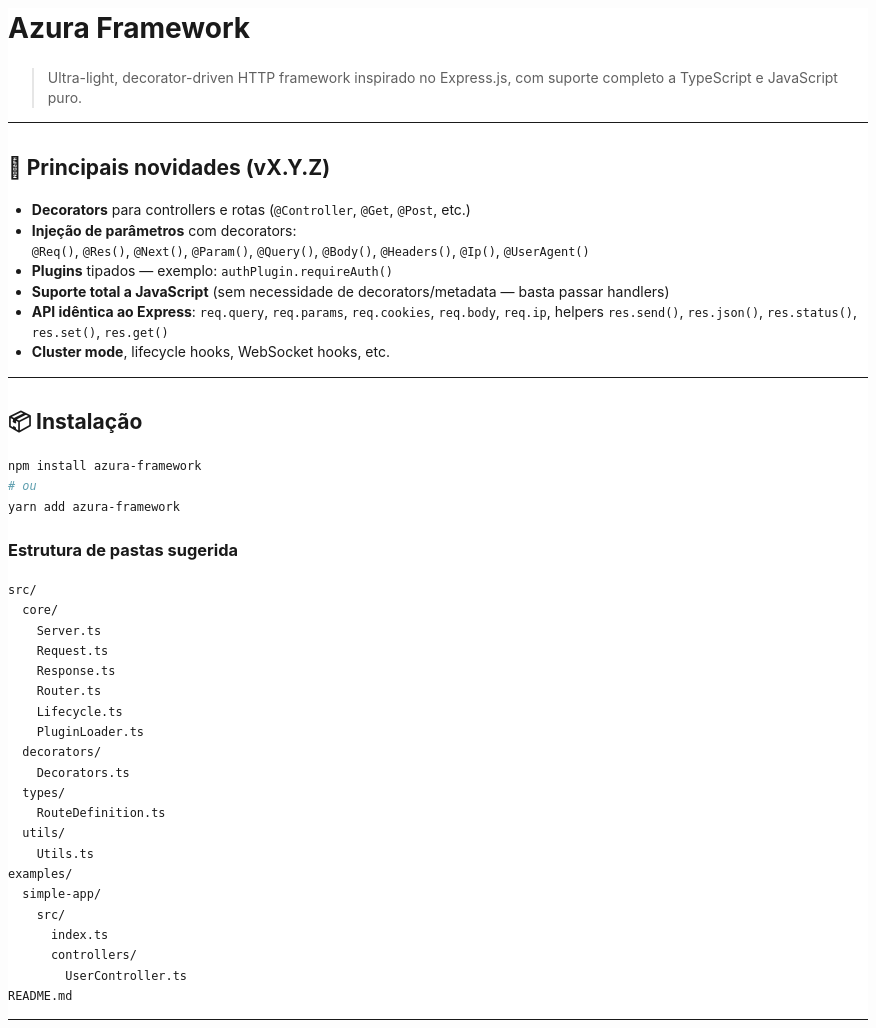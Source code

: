 # Azura Framework

> Ultra-light, decorator-driven HTTP framework inspirado no Express.js, com suporte completo a TypeScript e JavaScript puro.

---

## 🚀 Principais novidades (vX.Y.Z)

- **Decorators** para controllers e rotas (`@Controller`, `@Get`, `@Post`, etc.)
- **Injeção de parâmetros** com decorators:  
  `@Req()`, `@Res()`, `@Next()`, `@Param()`, `@Query()`, `@Body()`, `@Headers()`, `@Ip()`, `@UserAgent()`
- **Plugins** tipados — exemplo: `authPlugin.requireAuth()`
- **Suporte total a JavaScript** (sem necessidade de decorators/metadata — basta passar handlers)
- **API idêntica ao Express**: `req.query`, `req.params`, `req.cookies`, `req.body`, `req.ip`, helpers `res.send()`, `res.json()`, `res.status()`, `res.set()`, `res.get()`
- **Cluster mode**, lifecycle hooks, WebSocket hooks, etc.

---

## 📦 Instalação

```bash
npm install azura-framework
# ou
yarn add azura-framework
````

### Estrutura de pastas sugerida

```
src/
  core/
    Server.ts
    Request.ts
    Response.ts
    Router.ts
    Lifecycle.ts
    PluginLoader.ts
  decorators/
    Decorators.ts
  types/
    RouteDefinition.ts
  utils/
    Utils.ts
examples/
  simple-app/
    src/
      index.ts
      controllers/
        UserController.ts
README.md
```

---